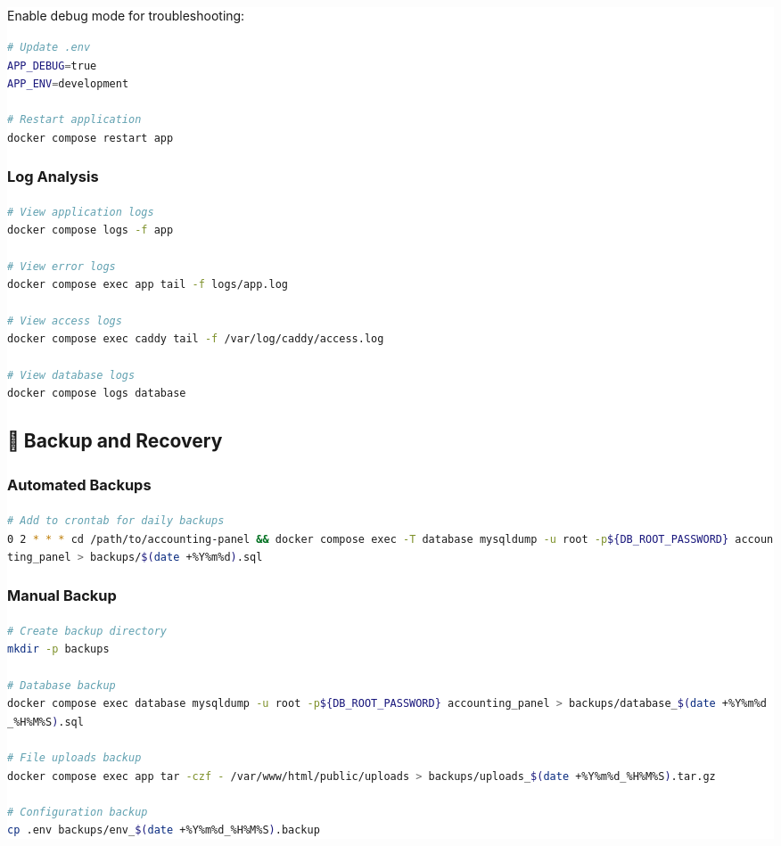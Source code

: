 Enable debug mode for troubleshooting:

```bash
# Update .env
APP_DEBUG=true
APP_ENV=development

# Restart application
docker compose restart app
```

### Log Analysis

```bash
# View application logs
docker compose logs -f app

# View error logs
docker compose exec app tail -f logs/app.log

# View access logs
docker compose exec caddy tail -f /var/log/caddy/access.log

# View database logs
docker compose logs database
```

## 🔄 Backup and Recovery

### Automated Backups

```bash
# Add to crontab for daily backups
0 2 * * * cd /path/to/accounting-panel && docker compose exec -T database mysqldump -u root -p${DB_ROOT_PASSWORD} accounting_panel > backups/$(date +%Y%m%d).sql
```

### Manual Backup

```bash
# Create backup directory
mkdir -p backups

# Database backup
docker compose exec database mysqldump -u root -p${DB_ROOT_PASSWORD} accounting_panel > backups/database_$(date +%Y%m%d_%H%M%S).sql

# File uploads backup
docker compose exec app tar -czf - /var/www/html/public/uploads > backups/uploads_$(date +%Y%m%d_%H%M%S).tar.gz

# Configuration backup
cp .env backups/env_$(date +%Y%m%d_%H%M%S).backup
```
